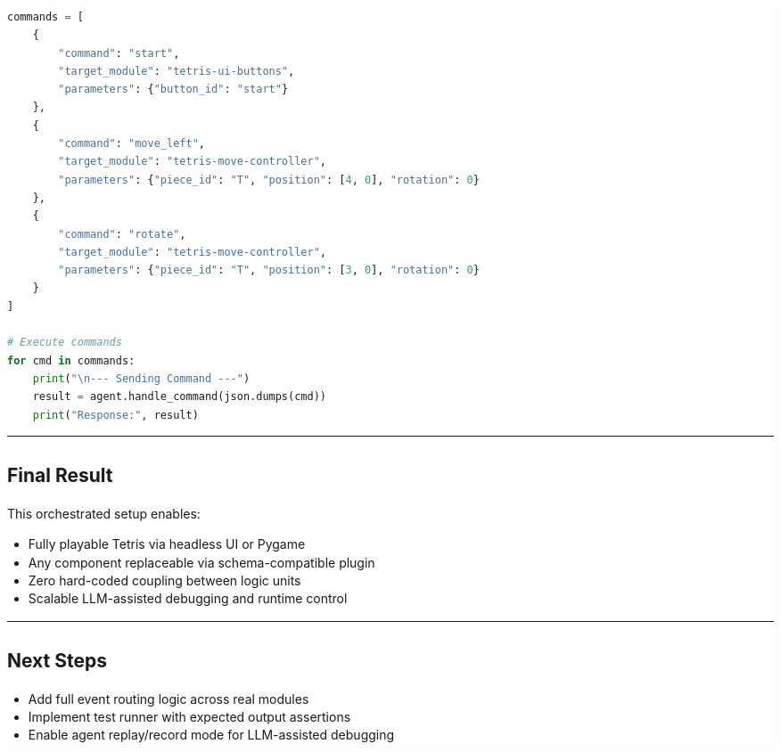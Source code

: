 ```python
commands = [
    {
        "command": "start",
        "target_module": "tetris-ui-buttons",
        "parameters": {"button_id": "start"}
    },
    {
        "command": "move_left",
        "target_module": "tetris-move-controller",
        "parameters": {"piece_id": "T", "position": [4, 0], "rotation": 0}
    },
    {
        "command": "rotate",
        "target_module": "tetris-move-controller",
        "parameters": {"piece_id": "T", "position": [3, 0], "rotation": 0}
    }
]

# Execute commands
for cmd in commands:
    print("\n--- Sending Command ---")
    result = agent.handle_command(json.dumps(cmd))
    print("Response:", result)
```

---

## Final Result
This orchestrated setup enables:
- Fully playable Tetris via headless UI or Pygame
- Any component replaceable via schema-compatible plugin
- Zero hard-coded coupling between logic units
- Scalable LLM-assisted debugging and runtime control

---

## Next Steps
- Add full event routing logic across real modules
- Implement test runner with expected output assertions
- Enable agent replay/record mode for LLM-assisted debugging


